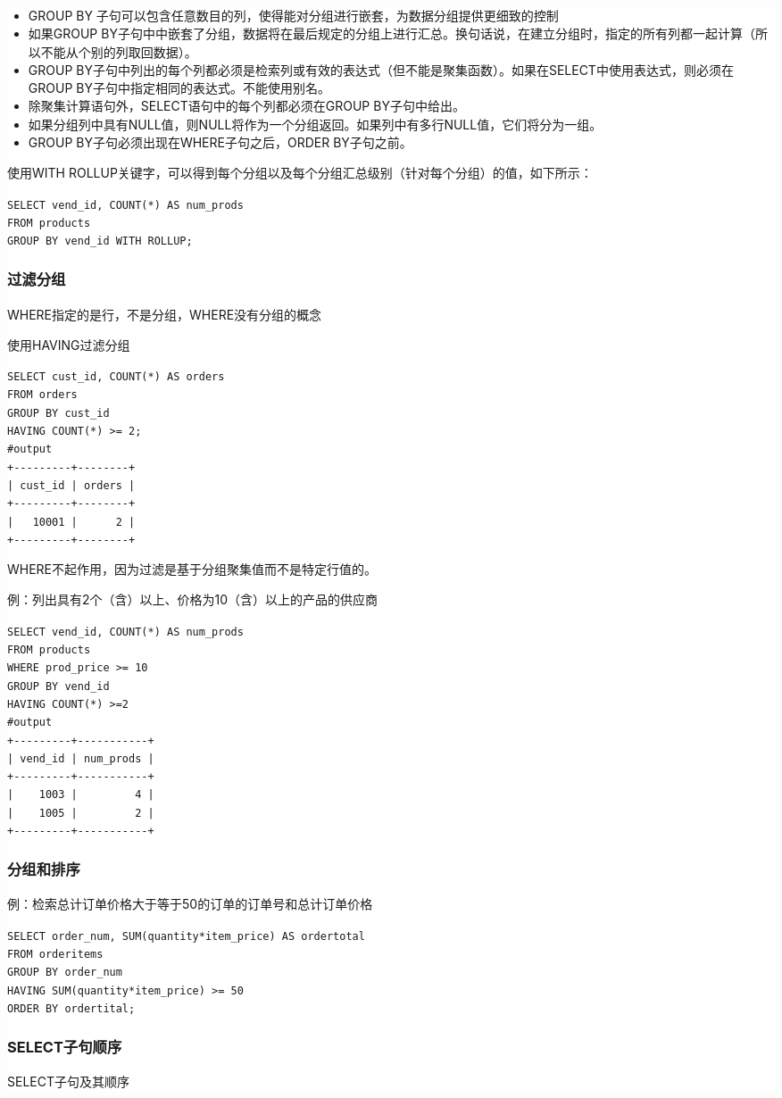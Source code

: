 - GROUP BY 子句可以包含任意数目的列，使得能对分组进行嵌套，为数据分组提供更细致的控制
- 如果GROUP BY子句中中嵌套了分组，数据将在最后规定的分组上进行汇总。换句话说，在建立分组时，指定的所有列都一起计算（所以不能从个别的列取回数据）。
- GROUP BY子句中列出的每个列都必须是检索列或有效的表达式（但不能是聚集函数）。如果在SELECT中使用表达式，则必须在GROUP BY子句中指定相同的表达式。不能使用别名。
- 除聚集计算语句外，SELECT语句中的每个列都必须在GROUP BY子句中给出。
- 如果分组列中具有NULL值，则NULL将作为一个分组返回。如果列中有多行NULL值，它们将分为一组。
- GROUP BY子句必须出现在WHERE子句之后，ORDER BY子句之前。

使用WITH ROLLUP关键字，可以得到每个分组以及每个分组汇总级别（针对每个分组）的值，如下所示：
```
SELECT vend_id, COUNT(*) AS num_prods
FROM products
GROUP BY vend_id WITH ROLLUP;
```

### 过滤分组
WHERE指定的是行，不是分组，WHERE没有分组的概念

使用HAVING过滤分组
```
SELECT cust_id, COUNT(*) AS orders
FROM orders
GROUP BY cust_id
HAVING COUNT(*) >= 2;
#output
+---------+--------+
| cust_id | orders |
+---------+--------+
|   10001 |      2 |
+---------+--------+
```
WHERE不起作用，因为过滤是基于分组聚集值而不是特定行值的。

例：列出具有2个（含）以上、价格为10（含）以上的产品的供应商
```
SELECT vend_id, COUNT(*) AS num_prods
FROM products
WHERE prod_price >= 10
GROUP BY vend_id
HAVING COUNT(*) >=2
#output
+---------+-----------+
| vend_id | num_prods |
+---------+-----------+
|    1003 |         4 |
|    1005 |         2 |
+---------+-----------+
```

### 分组和排序

例：检索总计订单价格大于等于50的订单的订单号和总计订单价格
```
SELECT order_num, SUM(quantity*item_price) AS ordertotal
FROM orderitems
GROUP BY order_num
HAVING SUM(quantity*item_price) >= 50
ORDER BY ordertital;
```
### SELECT子句顺序
SELECT子句及其顺序
